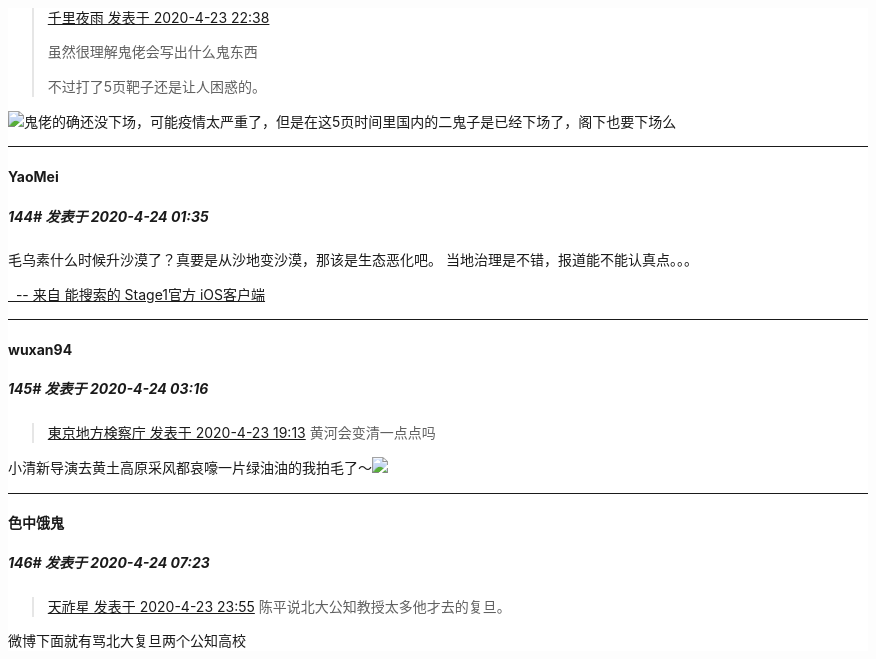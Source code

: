 

<blockquote><a href="httphttps://bbs.saraba1st.com/2b/forum.php?mod=redirect&amp;goto=findpost&amp;pid=47181751&amp;ptid=1926093" target="_blank">千里夜雨 发表于 2020-4-23 22:38</a>

虽然很理解鬼佬会写出什么鬼东西

不过打了5页靶子还是让人困惑的。</blockquote>
<img src="https://static.saraba1st.com/image/smiley/face2017/048.png" referrerpolicy="no-referrer">鬼佬的确还没下场，可能疫情太严重了，但是在这5页时间里国内的二鬼子是已经下场了，阁下也要下场么







-----

####  YaoMei  
##### 144#       发表于 2020-4-24 01:35




毛乌素什么时候升沙漠了？真要是从沙地变沙漠，那该是生态恶化吧。
当地治理是不错，报道能不能认真点。。。

[  -- 来自 能搜索的 Stage1官方 iOS客户端](https://itunes.apple.com/fi/app/saraba1st/id1221237470?mt=8)







-----

####  wuxan94  
##### 145#       发表于 2020-4-24 03:16



<blockquote><a href="httphttps://bbs.saraba1st.com/2b/forum.php?mod=redirect&amp;goto=findpost&amp;pid=47179433&amp;ptid=1926093" target="_blank">東京地方検察庁 发表于 2020-4-23 19:13</a>
黄河会变清一点点吗</blockquote>
小清新导演去黄土高原采风都哀嚎一片绿油油的我拍毛了～<img src="https://static.saraba1st.com/image/smiley/face2017/227.gif" referrerpolicy="no-referrer">







-----

####  色中饿鬼  
##### 146#       发表于 2020-4-24 07:23



<blockquote><a href="httphttps://bbs.saraba1st.com/2b/forum.php?mod=redirect&amp;goto=findpost&amp;pid=47182532&amp;ptid=1926093" target="_blank">天祚星 发表于 2020-4-23 23:55</a>
陈平说北大公知教授太多他才去的复旦。</blockquote>
微博下面就有骂北大复旦两个公知高校
